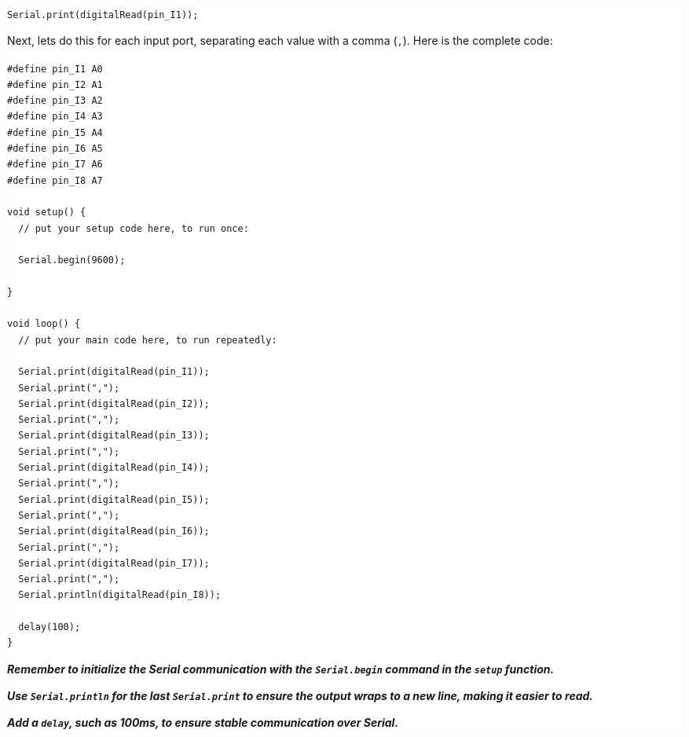 ```arduino
Serial.print(digitalRead(pin_I1));
```

Next, lets do this for each input port, separating each value with a comma (`,`). Here is the complete code:

```arduino
#define pin_I1 A0
#define pin_I2 A1
#define pin_I3 A2
#define pin_I4 A3
#define pin_I5 A4
#define pin_I6 A5
#define pin_I7 A6
#define pin_I8 A7

void setup() {
  // put your setup code here, to run once:

  Serial.begin(9600);

}

void loop() {
  // put your main code here, to run repeatedly:

  Serial.print(digitalRead(pin_I1));
  Serial.print(",");
  Serial.print(digitalRead(pin_I2));
  Serial.print(",");
  Serial.print(digitalRead(pin_I3));
  Serial.print(",");
  Serial.print(digitalRead(pin_I4));
  Serial.print(",");
  Serial.print(digitalRead(pin_I5));
  Serial.print(",");
  Serial.print(digitalRead(pin_I6));
  Serial.print(",");
  Serial.print(digitalRead(pin_I7));
  Serial.print(",");
  Serial.println(digitalRead(pin_I8));

  delay(100);
}
```

***Remember to initialize the Serial communication with the `Serial.begin` command in the `setup` function.***

***Use `Serial.println` for the last `Serial.print` to ensure the output wraps to a new line, making it easier to read.***

***Add a `delay`, such as __100ms__, to ensure stable communication over Serial.***
